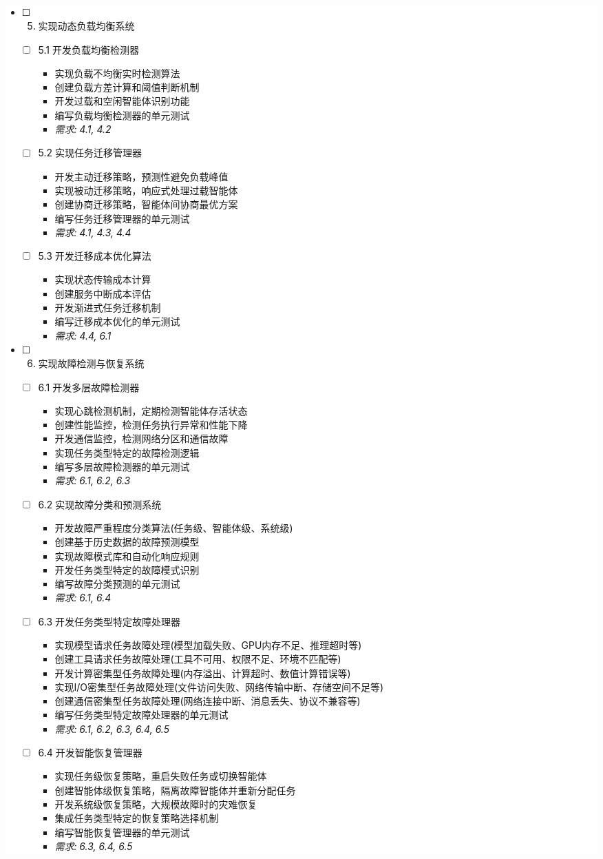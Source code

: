 - [ ] 5. 实现动态负载均衡系统
  - [ ] 5.1 开发负载均衡检测器
    - 实现负载不均衡实时检测算法
    - 创建负载方差计算和阈值判断机制
    - 开发过载和空闲智能体识别功能
    - 编写负载均衡检测器的单元测试
    - _需求: 4.1, 4.2_
  
  - [ ] 5.2 实现任务迁移管理器
    - 开发主动迁移策略，预测性避免负载峰值
    - 实现被动迁移策略，响应式处理过载智能体
    - 创建协商迁移策略，智能体间协商最优方案
    - 编写任务迁移管理器的单元测试
    - _需求: 4.1, 4.3, 4.4_
  
  - [ ] 5.3 开发迁移成本优化算法
    - 实现状态传输成本计算
    - 创建服务中断成本评估
    - 开发渐进式任务迁移机制
    - 编写迁移成本优化的单元测试
    - _需求: 4.4, 6.1_

- [ ] 6. 实现故障检测与恢复系统
  - [ ] 6.1 开发多层故障检测器
    - 实现心跳检测机制，定期检测智能体存活状态
    - 创建性能监控，检测任务执行异常和性能下降
    - 开发通信监控，检测网络分区和通信故障
    - 实现任务类型特定的故障检测逻辑
    - 编写多层故障检测器的单元测试
    - _需求: 6.1, 6.2, 6.3_
  
  - [ ] 6.2 实现故障分类和预测系统
    - 开发故障严重程度分类算法(任务级、智能体级、系统级)
    - 创建基于历史数据的故障预测模型
    - 实现故障模式库和自动化响应规则
    - 开发任务类型特定的故障模式识别
    - 编写故障分类预测的单元测试
    - _需求: 6.1, 6.4_
  
  - [ ] 6.3 开发任务类型特定故障处理器
    - 实现模型请求任务故障处理(模型加载失败、GPU内存不足、推理超时等)
    - 创建工具请求任务故障处理(工具不可用、权限不足、环境不匹配等)
    - 开发计算密集型任务故障处理(内存溢出、计算超时、数值计算错误等)
    - 实现I/O密集型任务故障处理(文件访问失败、网络传输中断、存储空间不足等)
    - 创建通信密集型任务故障处理(网络连接中断、消息丢失、协议不兼容等)
    - 编写任务类型特定故障处理器的单元测试
    - _需求: 6.1, 6.2, 6.3, 6.4, 6.5_
  
  - [ ] 6.4 开发智能恢复管理器
    - 实现任务级恢复策略，重启失败任务或切换智能体
    - 创建智能体级恢复策略，隔离故障智能体并重新分配任务
    - 开发系统级恢复策略，大规模故障时的灾难恢复
    - 集成任务类型特定的恢复策略选择机制
    - 编写智能恢复管理器的单元测试
    - _需求: 6.3, 6.4, 6.5_
